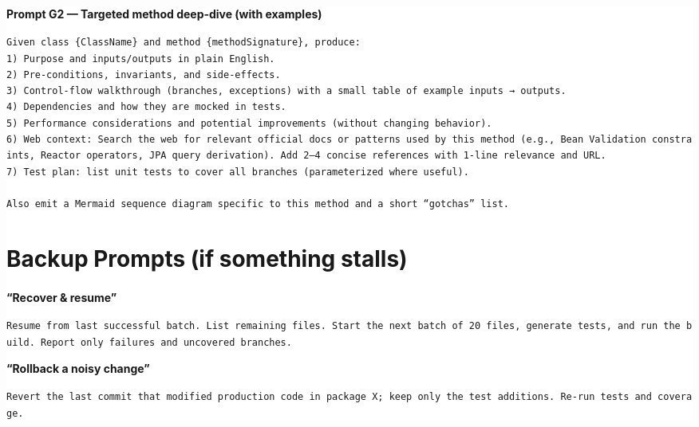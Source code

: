 **Prompt G2 — Targeted method deep‑dive (with examples)**
```
Given class {ClassName} and method {methodSignature}, produce:
1) Purpose and inputs/outputs in plain English.
2) Pre-conditions, invariants, and side-effects.
3) Control-flow walkthrough (branches, exceptions) with a small table of example inputs → outputs.
4) Dependencies and how they are mocked in tests.
5) Performance considerations and potential improvements (without changing behavior).
6) Web context: Search the web for relevant official docs or patterns used by this method (e.g., Bean Validation constraints, Reactor operators, JPA query derivation). Add 2–4 concise references with 1‑line relevance and URL.
7) Test plan: list unit tests to cover all branches (parameterized where useful).

Also emit a Mermaid sequence diagram specific to this method and a short “gotchas” list.
```


# Backup Prompts (if something stalls)

**“Recover & resume”**
```
Resume from last successful batch. List remaining files. Start the next batch of 20 files, generate tests, and run the build. Report only failures and uncovered branches.
```

**“Rollback a noisy change”**
```
Revert the last commit that modified production code in package X; keep only the test additions. Re-run tests and coverage.
```
